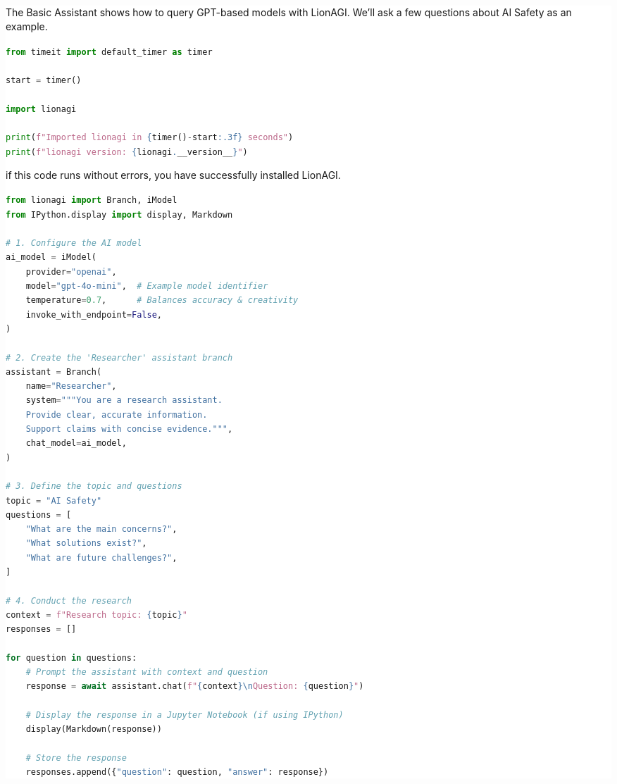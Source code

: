 The Basic Assistant shows how to query GPT-based models with LionAGI. We’ll ask
a few questions about AI Safety as an example.

```python
from timeit import default_timer as timer

start = timer()

import lionagi

print(f"Imported lionagi in {timer()-start:.3f} seconds")
print(f"lionagi version: {lionagi.__version__}")
```

if this code runs without errors, you have successfully installed LionAGI.

```python
from lionagi import Branch, iModel
from IPython.display import display, Markdown

# 1. Configure the AI model
ai_model = iModel(
    provider="openai",
    model="gpt-4o-mini",  # Example model identifier
    temperature=0.7,      # Balances accuracy & creativity
    invoke_with_endpoint=False,
)

# 2. Create the 'Researcher' assistant branch
assistant = Branch(
    name="Researcher",
    system="""You are a research assistant.
    Provide clear, accurate information.
    Support claims with concise evidence.""",
    chat_model=ai_model,
)

# 3. Define the topic and questions
topic = "AI Safety"
questions = [
    "What are the main concerns?",
    "What solutions exist?",
    "What are future challenges?",
]

# 4. Conduct the research
context = f"Research topic: {topic}"
responses = []

for question in questions:
    # Prompt the assistant with context and question
    response = await assistant.chat(f"{context}\nQuestion: {question}")

    # Display the response in a Jupyter Notebook (if using IPython)
    display(Markdown(response))

    # Store the response
    responses.append({"question": question, "answer": response})
```
